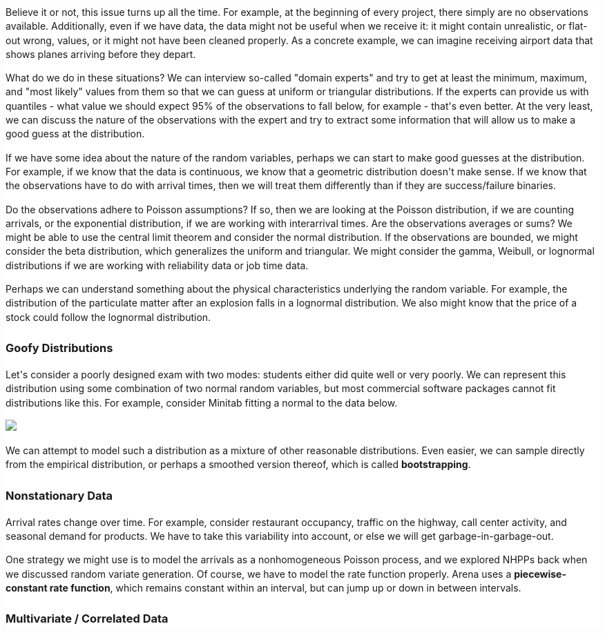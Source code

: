 Believe it or not, this issue turns up all the time. For example, at the beginning of every project, there simply are no observations available. Additionally, even if we have data, the data might not be useful when we receive it: it might contain unrealistic, or flat-out wrong, values, or it might not have been cleaned properly. As a concrete example, we can imagine receiving airport data that shows planes arriving before they depart.

What do we do in these situations? We can interview so-called "domain experts" and try to get at least the minimum, maximum, and "most likely" values from them so that we can guess at uniform or triangular distributions. If the experts can provide us with quantiles - what value we should expect 95% of the observations to fall below, for example - that's even better. At the very least, we can discuss the nature of the observations with the expert and try to extract some information that will allow us to make a good guess at the distribution.

If we have some idea about the nature of the random variables, perhaps we can start to make good guesses at the distribution. For example, if we know that the data is continuous, we know that a geometric distribution doesn't make sense. If we know that the observations have to do with arrival times, then we will treat them differently than if they are success/failure binaries.

Do the observations adhere to Poisson assumptions? If so, then we are looking at the Poisson distribution, if we are counting arrivals, or the exponential distribution, if we are working with interarrival times. Are the observations averages or sums? We might be able to use the central limit theorem and consider the normal distribution. If the observations are bounded, we might consider the beta distribution, which generalizes the uniform and triangular. We might consider the gamma, Weibull, or lognormal distributions if we are working with reliability data or job time data.

Perhaps we can understand something about the physical characteristics underlying the random variable. For example, the distribution of the particulate matter after an explosion falls in a lognormal distribution. We also might know that the price of a stock could follow the lognormal distribution.

### Goofy Distributions

Let's consider a poorly designed exam with two modes: students either did quite well or very poorly. We can represent this distribution using some combination of two normal random variables, but most commercial software packages cannot fit distributions like this. For example, consider Minitab fitting a normal to the data below.

![](https://assets.omscs.io/notes/2020-11-03-16-15-35.png)

We can attempt to model such a distribution as a mixture of other reasonable distributions. Even easier, we can sample directly from the empirical distribution, or perhaps a smoothed version thereof, which is called **bootstrapping**.

### Nonstationary Data

Arrival rates change over time. For example, consider restaurant occupancy, traffic on the highway, call center activity, and seasonal demand for products. We have to take this variability into account, or else we will get garbage-in-garbage-out.

One strategy we might use is to model the arrivals as a nonhomogeneous Poisson process, and we explored NHPPs back when we discussed random variate generation. Of course, we have to model the rate function properly. Arena uses a **piecewise-constant rate function**, which remains constant within an interval, but can jump up or down in between intervals.

### Multivariate / Correlated Data

